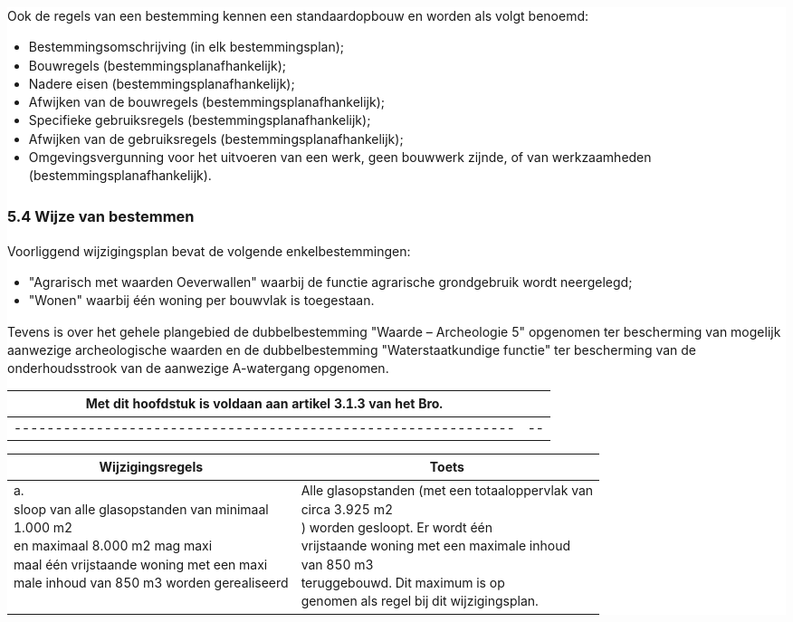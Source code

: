 Ook de regels van een bestemming kennen een standaardopbouw en worden als volgt benoemd:

- Bestemmingsomschrijving (in elk bestemmingsplan);
- Bouwregels (bestemmingsplanafhankelijk);
- Nadere eisen (bestemmingsplanafhankelijk);
- Afwijken van de bouwregels (bestemmingsplanafhankelijk);
- Specifieke gebruiksregels (bestemmingsplanafhankelijk);
- Afwijken van de gebruiksregels (bestemmingsplanafhankelijk);
- Omgevingsvergunning voor het uitvoeren van een werk, geen bouwwerk zijnde, of van werkzaamheden (bestemmingsplanafhankelijk).

### **5.4 Wijze van bestemmen**

Voorliggend wijzigingsplan bevat de volgende enkelbestemmingen:

- "Agrarisch met waarden Oeverwallen" waarbij de functie agrarische grondgebruik wordt neergelegd;
- "Wonen" waarbij één woning per bouwvlak is toegestaan.

Tevens is over het gehele plangebied de dubbelbestemming "Waarde – Archeologie 5" opgenomen ter bescherming van mogelijk aanwezige archeologische waarden en de dubbelbestemming "Waterstaatkundige functie" ter bescherming van de onderhoudsstrook van de aanwezige A-watergang opgenomen.

| Met dit hoofdstuk is voldaan aan artikel 3.1.3 van het Bro. |  |
|-------------------------------------------------------------|--|
|-------------------------------------------------------------|--|

| Wijzigingsregels                                                                                                                                                                                                                                                                                                                                                                                                                                                                                                                                                                                                                                                                                                                                                                                                                                                                                                                                                                                                                                                                                                                                              | Toets                                                                                                                                                                                                                                                             |
|---------------------------------------------------------------------------------------------------------------------------------------------------------------------------------------------------------------------------------------------------------------------------------------------------------------------------------------------------------------------------------------------------------------------------------------------------------------------------------------------------------------------------------------------------------------------------------------------------------------------------------------------------------------------------------------------------------------------------------------------------------------------------------------------------------------------------------------------------------------------------------------------------------------------------------------------------------------------------------------------------------------------------------------------------------------------------------------------------------------------------------------------------------------|-------------------------------------------------------------------------------------------------------------------------------------------------------------------------------------------------------------------------------------------------------------------|
| a.<br>sloop van alle glasopstanden van minimaal<br>1.000 m2<br>en maximaal 8.000 m2 mag maxi<br>maal één vrijstaande woning met een maxi<br>male inhoud van 850 m3 worden gerealiseerd                                                                                                                                                                                                                                                                                                                                                                                                                                                                                                                                                                                                                                                                                                                                                                                                                                                                                                                                                                        | Alle glasopstanden (met een totaaloppervlak van<br>circa 3.925 m2<br>) worden gesloopt. Er wordt één<br>vrijstaande woning met een maximale inhoud<br>van 850 m3<br>teruggebouwd. Dit maximum is op<br>genomen als regel bij dit wijzigingsplan.                  |